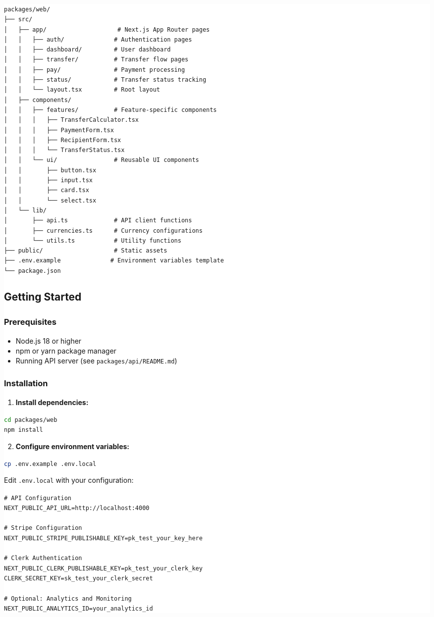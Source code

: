```
packages/web/
├── src/
│   ├── app/                    # Next.js App Router pages
│   │   ├── auth/              # Authentication pages
│   │   ├── dashboard/         # User dashboard
│   │   ├── transfer/          # Transfer flow pages
│   │   ├── pay/               # Payment processing
│   │   ├── status/            # Transfer status tracking
│   │   └── layout.tsx         # Root layout
│   ├── components/
│   │   ├── features/          # Feature-specific components
│   │   │   ├── TransferCalculator.tsx
│   │   │   ├── PaymentForm.tsx
│   │   │   ├── RecipientForm.tsx
│   │   │   └── TransferStatus.tsx
│   │   └── ui/                # Reusable UI components
│   │       ├── button.tsx
│   │       ├── input.tsx
│   │       ├── card.tsx
│   │       └── select.tsx
│   └── lib/
│       ├── api.ts             # API client functions
│       ├── currencies.ts      # Currency configurations
│       └── utils.ts           # Utility functions
├── public/                    # Static assets
├── .env.example              # Environment variables template
└── package.json
```

## Getting Started

### Prerequisites

- Node.js 18 or higher
- npm or yarn package manager
- Running API server (see `packages/api/README.md`)

### Installation

1. **Install dependencies:**
```bash
cd packages/web
npm install
```

2. **Configure environment variables:**
```bash
cp .env.example .env.local
```

Edit `.env.local` with your configuration:
```env
# API Configuration
NEXT_PUBLIC_API_URL=http://localhost:4000

# Stripe Configuration
NEXT_PUBLIC_STRIPE_PUBLISHABLE_KEY=pk_test_your_key_here

# Clerk Authentication
NEXT_PUBLIC_CLERK_PUBLISHABLE_KEY=pk_test_your_clerk_key
CLERK_SECRET_KEY=sk_test_your_clerk_secret

# Optional: Analytics and Monitoring
NEXT_PUBLIC_ANALYTICS_ID=your_analytics_id
```